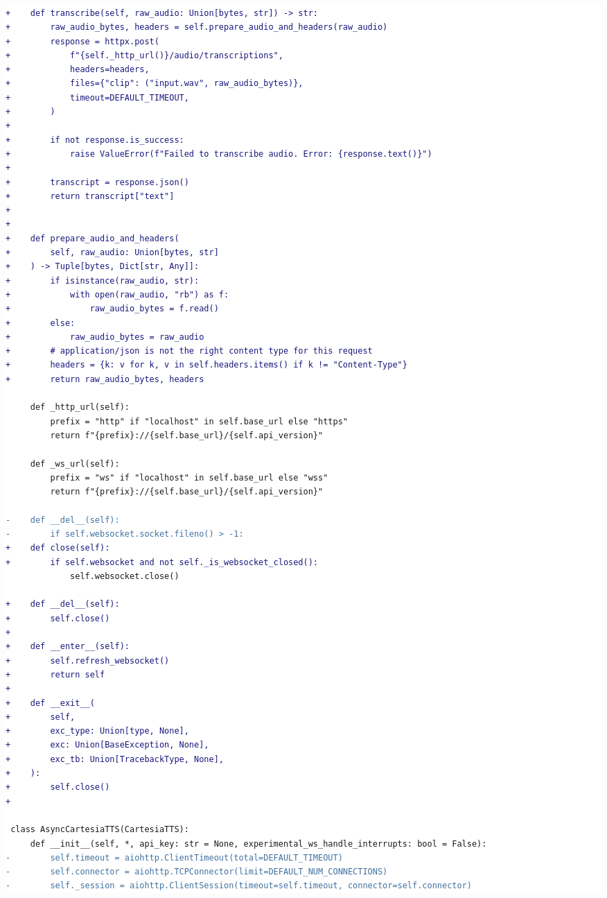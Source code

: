 ```diff
+    def transcribe(self, raw_audio: Union[bytes, str]) -> str:
+        raw_audio_bytes, headers = self.prepare_audio_and_headers(raw_audio)
+        response = httpx.post(
+            f"{self._http_url()}/audio/transcriptions",
+            headers=headers,
+            files={"clip": ("input.wav", raw_audio_bytes)},
+            timeout=DEFAULT_TIMEOUT,
+        )
+
+        if not response.is_success:
+            raise ValueError(f"Failed to transcribe audio. Error: {response.text()}")
+
+        transcript = response.json()
+        return transcript["text"]
+
+
+    def prepare_audio_and_headers(
+        self, raw_audio: Union[bytes, str]
+    ) -> Tuple[bytes, Dict[str, Any]]:
+        if isinstance(raw_audio, str):
+            with open(raw_audio, "rb") as f:
+                raw_audio_bytes = f.read()
+        else:
+            raw_audio_bytes = raw_audio
+        # application/json is not the right content type for this request
+        headers = {k: v for k, v in self.headers.items() if k != "Content-Type"}
+        return raw_audio_bytes, headers
 
     def _http_url(self):
         prefix = "http" if "localhost" in self.base_url else "https"
         return f"{prefix}://{self.base_url}/{self.api_version}"
 
     def _ws_url(self):
         prefix = "ws" if "localhost" in self.base_url else "wss"
         return f"{prefix}://{self.base_url}/{self.api_version}"
 
-    def __del__(self):
-        if self.websocket.socket.fileno() > -1:
+    def close(self):
+        if self.websocket and not self._is_websocket_closed():
             self.websocket.close()
 
+    def __del__(self):
+        self.close()
+
+    def __enter__(self):
+        self.refresh_websocket()
+        return self
+
+    def __exit__(
+        self,
+        exc_type: Union[type, None],
+        exc: Union[BaseException, None],
+        exc_tb: Union[TracebackType, None],
+    ):
+        self.close()
+
 
 class AsyncCartesiaTTS(CartesiaTTS):
     def __init__(self, *, api_key: str = None, experimental_ws_handle_interrupts: bool = False):
-        self.timeout = aiohttp.ClientTimeout(total=DEFAULT_TIMEOUT)
-        self.connector = aiohttp.TCPConnector(limit=DEFAULT_NUM_CONNECTIONS)
-        self._session = aiohttp.ClientSession(timeout=self.timeout, connector=self.connector)
```